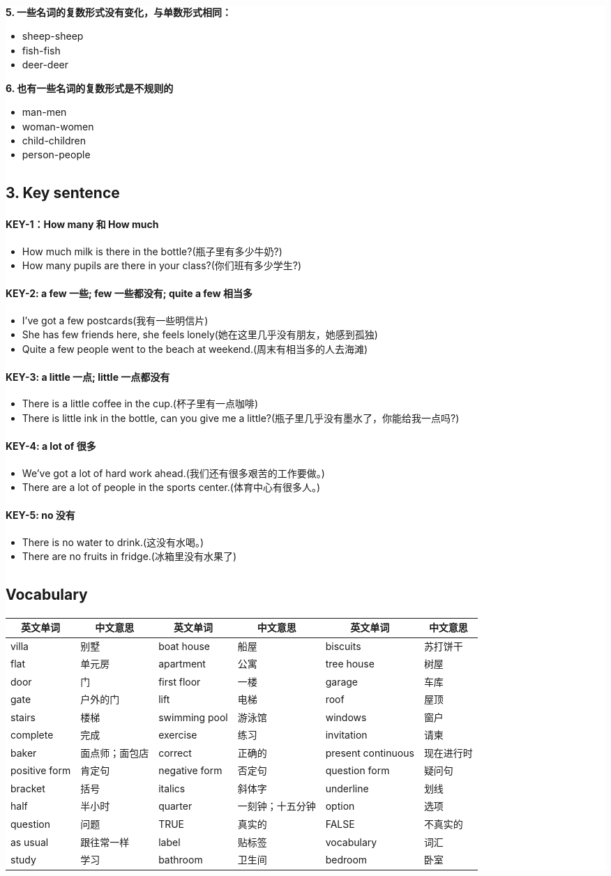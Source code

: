 **5. 一些名词的复数形式没有变化，与单数形式相同：**
   - sheep-sheep
   - fish-fish
   - deer-deer

**6. 也有一些名词的复数形式是不规则的**
   - man-men
   - woman-women
   - child-children
   - person-people

## 3. Key sentence

#### KEY-1：How many 和 How much

* How much milk is there in the bottle?(瓶子里有多少牛奶?)
* How many pupils are there in your class?(你们班有多少学生?)

#### KEY-2: a few 一些; few 一些都没有; quite a few 相当多

* I’ve got a few postcards(我有一些明信片)
* She has few friends here, she feels lonely(她在这里几乎没有朋友，她感到孤独)
* Quite a few people went to the beach at weekend.(周末有相当多的人去海滩)

#### KEY-3: a little 一点; little 一点都没有

* There is a little coffee in the cup.(杯子里有一点咖啡)
* There is little ink in the bottle, can you give me a little?(瓶子里几乎没有墨水了，你能给我一点吗?)

#### KEY-4: a lot of 很多

* We’ve got a lot of hard work ahead.(我们还有很多艰苦的工作要做。)
* There are a lot of people in the sports center.(体育中心有很多人。)

#### KEY-5: no 没有

* There is no water to drink.(这没有水喝。)
* There are no fruits in fridge.(冰箱里没有水果了)

## Vocabulary

| 英文单词            | 中文意思     | 英文单词                    | 中文意思     | 英文单词                    | 中文意思    |
|-----------------|----------|-------------------------|----------|-------------------------|---------|
| villa           | 别墅       | boat house              | 船屋       | biscuits                | 苏打饼干    |
| flat            | 单元房      | apartment               | 公寓       | tree house              | 树屋      |
| door            | 门        | first floor             | 一楼       | garage                  | 车库      |
| gate            | 户外的门     | lift                    | 电梯       | roof                    | 屋顶      |
| stairs          | 楼梯       | swimming pool           | 游泳馆      | windows                 | 窗户      |
| complete        | 完成       | exercise                | 练习       | invitation              | 请柬      |
| baker           | 面点师；面包店  | correct                 | 正确的      | present continuous      | 现在进行时   |
| positive form   | 肯定句      | negative form           | 否定句      | question form           | 疑问句     |
| bracket         | 括号       | italics                 | 斜体字      | underline               | 划线      |
| half            | 半小时      | quarter                 | 一刻钟；十五分钟 | option                  | 选项      |
| question        | 问题       | TRUE                    | 真实的      | FALSE                   | 不真实的    |
| as usual        | 跟往常一样    | label                   | 贴标签      | vocabulary              | 词汇      |
| study           | 学习       | bathroom                | 卫生间      | bedroom                 | 卧室      |